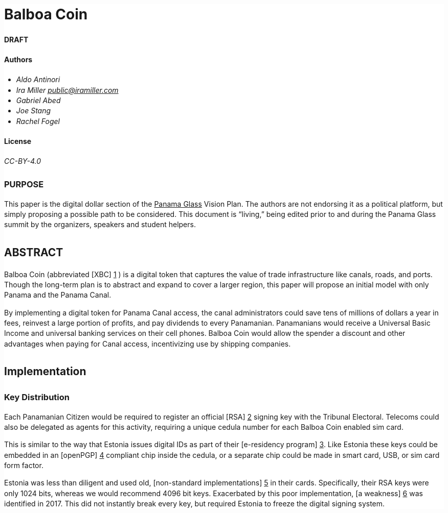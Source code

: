 # Balboa Coin

__DRAFT__

#### Authors

 * _Aldo Antinori_
 * _Ira Miller <public@iramiller.com>_
 * _Gabriel Abed_
 * _Joe Stang_
 * _Rachel Fogel_


#### License

_CC-BY-4.0_

### PURPOSE

This paper is the digital dollar section of the [Panama Glass](pty.glass) Vision Plan. The authors are not endorsing it as a political platform, but simply proposing a possible path to be considered. This document is “living,” being edited prior to and during the Panama Glass summit by the organizers, speakers and student helpers.

## ABSTRACT

Balboa Coin (abbreviated [XBC] [1] ) is a digital token that captures the value of trade infrastructure like canals, roads, and ports. Though the long-term plan is to abstract and expand to cover a larger region, this paper will propose an initial model with only Panama and the Panama Canal.

By implementing a digital token for Panama Canal access, the canal administrators could save tens of millions of dollars a year in fees, reinvest a large portion of profits, and pay dividends to every Panamanian. Panamanians would receive a Universal Basic Income and universal banking services on their cell phones. Balboa Coin would allow the spender a discount and other advantages when paying for Canal access, incentivizing use by shipping companies.

## Implementation

### Key Distribution

Each Panamanian Citizen would be required to register an official [RSA] [2] signing key with the Tribunal Electoral. Telecoms could also be delegated as agents for this activity, requiring a unique cedula number for each Balboa Coin enabled sim card.

This is similar to the way that Estonia issues digital IDs as part of their [e-residency program] [3]. Like Estonia these keys could be embedded in an [openPGP] [4] compliant chip inside the cedula, or a separate chip could be made in smart card, USB, or sim card form factor.

Estonia was less than diligent and used old, [non-standard implementations] [5] in their cards. Specifically, their RSA keys were only 1024 bits, whereas we would recommend 4096 bit keys. Exacerbated by this poor implementation, [a weakness] [6] was identified in 2017. This did not instantly break every key, but required Estonia to freeze the digital signing system.


[1]: https://www.iso.org/iso-4217-currency-codes.html "ISO 4217 requires X before non-country codes, like XAU for gold"
[2]: http://people.csail.mit.edu/rivest/Rsapaper.pdf "R.L. Rivest, A. Shamir, and L. Adleman “A Method for Obtaining Digital Signatures and Public-Key Cryptosystems”, 1978"
[3]: https://e-resident.gov.ee/
[4]: https://tools.ietf.org/html/rfc4880 "RFC 4880 “OpenPGP Message Format”"
[5]: https://csrc.nist.gov/publications/detail/sp/800-131a/archive/2011-01-13 "NIST SP800-131A “Transitions: Recommendation for Transitioning the Use of Cryptographic Algorithms and Key Lengths”, 2011"
[6]: https://crocs.fi.muni.cz/_media/public/papers/nemec_roca_ccs17_preprint.pdf "Matus Nemec, Marek Sys, Petr Svenda, Dusan Klinec, Vashek Matyas “The Return of Coppersmith’s Attack: Practical Factorization of Widely Used RSA Moduli”, 2017"
[7]: https://guld.io/docs/guldFS-Specification.pdf "Ira Miller “Guld Filesystem Specification”, 2017"
[8]: https://www.nequi.com.pa "Nequi banking app"
[9]: https://jaxx.io "Jaxx digital currency wallet"
[10]: https://www.bitt.com/solutions/central-banks "Roland Haggins, Oliver Gale, Gabriel Abed, Simon Chantry “Central Bank Digital Currency Issuance”"
[11]: https://www.aguaclara.consulting/s/1-Informe-Economico-Panama-kpg6.pdf "Aristides Hernandez, Eloy Fisher “ECONOMIC REPORT OF PANAMA: Global and Regional Environment”, Jan. 2018, pp. 9"
[12]: https://www.cia.gov/library/publications/the-world-factbook/geos/pm.html "CIA World Factbook (July 2017 est.)"
[13]: https://www.aguaclara.consulting/s/1-Informe-Economico-Panama-kpg6.pdf "Aristides Hernandez, Eloy Fisher “ECONOMIC REPORT OF PANAMA: Global and Regional Environment”, Jan. 2018, pp. 11"
[14]: https://ssrn.com/abstract=3013634 "Chohan, Usman, Universal Basic Income: A Review (August 4, 2017)."
[15]: http://documents.worldbank.org/curated/en/187761468179367706/pdf/WPS7255.pdf "Asli Demirguc-Kunt, Leora Klapper, Dorothe Singer, Peter Van Oudheusden “The Global Findex Database”, 2014"